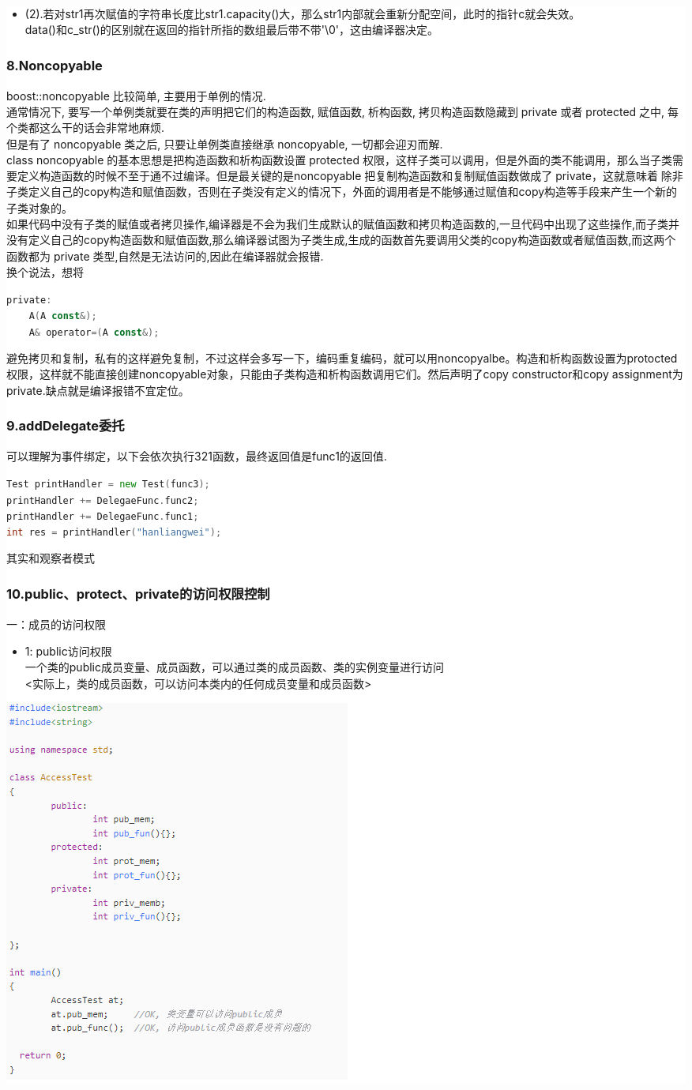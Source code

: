 - (2).若对str1再次赋值的字符串长度比str1.capacity()大，那么str1内部就会重新分配空间，此时的指针c就会失效。  
data()和c_str()的区别就在返回的指针所指的数组最后带不带'\0'，这由编译器决定。  

### 8.Noncopyable  
boost::noncopyable 比较简单, 主要用于单例的情况.  
通常情况下, 要写一个单例类就要在类的声明把它们的构造函数, 赋值函数, 析构函数, 拷贝构造函数隐藏到 private 或者 protected 之中, 每个类都这么干的话会非常地麻烦.  
但是有了 noncopyable 类之后, 只要让单例类直接继承 noncopyable, 一切都会迎刃而解.  
class noncopyable 的基本思想是把构造函数和析构函数设置 protected 权限，这样子类可以调用，但是外面的类不能调用，那么当子类需要定义构造函数的时候不至于通不过编译。但是最关键的是noncopyable 把复制构造函数和复制赋值函数做成了 private，这就意味着 除非子类定义自己的copy构造和赋值函数，否则在子类没有定义的情况下，外面的调用者是不能够通过赋值和copy构造等手段来产生一个新的子类对象的。  
如果代码中没有子类的赋值或者拷贝操作,编译器是不会为我们生成默认的赋值函数和拷贝构造函数的,一旦代码中出现了这些操作,而子类并没有定义自己的copy构造函数和赋值函数,那么编译器试图为子类生成,生成的函数首先要调用父类的copy构造函数或者赋值函数,而这两个函数都为 private 类型,自然是无法访问的,因此在编译器就会报错.  
换个说法，想将  
```Go
private:
    A(A const&);
    A& operator=(A const&);
```

避免拷贝和复制，私有的这样避免复制，不过这样会多写一下，编码重复编码，就可以用noncopyalbe。构造和析构函数设置为protocted权限，这样就不能直接创建noncopyable对象，只能由子类构造和析构函数调用它们。然后声明了copy constructor和copy assignment为private.缺点就是编译报错不宜定位。  

### 9.addDelegate委托
可以理解为事件绑定，以下会依次执行321函数，最终返回值是func1的返回值.
```Go
Test printHandler = new Test(func3);
printHandler += DelegaeFunc.func2;
printHandler += DelegaeFunc.func1;
int res = printHandler("hanliangwei");
```
其实和观察者模式

### 10.public、protect、private的访问权限控制
一：成员的访问权限  
- 1: public访问权限  
一个类的public成员变量、成员函数，可以通过类的成员函数、类的实例变量进行访问  
<实际上，类的成员函数，可以访问本类内的任何成员变量和成员函数>  

<img src="./image/2-139.png" style="zoom:100%" />
